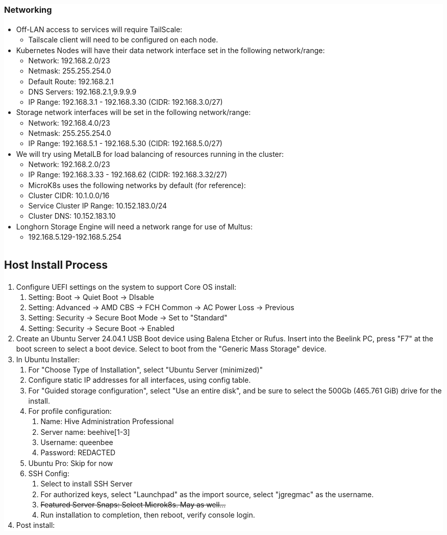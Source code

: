 ### Networking

- Off-LAN access to services will require TailScale:
  - Tailscale client will need to be configured on each node.
- Kubernetes Nodes will have their data network interface set in the following network/range:
  - Network: 192.168.2.0/23
  - Netmask: 255.255.254.0
  - Default Route: 192.168.2.1
  - DNS Servers: 192.168.2.1,9.9.9.9
  - IP Range: 192.168.3.1 - 192.168.3.30 (CIDR: 192.168.3.0/27)
- Storage network interfaces will be set in the following network/range:
  - Network: 192.168.4.0/23
  - Netmask: 255.255.254.0
  - IP Range: 192.168.5.1 - 192.168.5.30 (CIDR: 192.168.5.0/27)
- We will try using MetalLB for load balancing of resources running in the cluster:
  - Network: 192.168.2.0/23
  - IP Range: 192.168.3.33 - 192.168.62 (CIDR: 192.168.3.32/27)
  - MicroK8s uses the following networks by default (for reference):
  - Cluster CIDR: 10.1.0.0/16
  - Service Cluster IP Range: 10.152.183.0/24
  - Cluster DNS: 10.152.183.10
- Longhorn Storage Engine will need a network range for use of Multus:
  - 192.168.5.129-192.168.5.254

## Host Install Process

1. Configure UEFI settings on the system to support Core OS install:
   1. Setting: Boot -> Quiet Boot -> DIsable
   2. Setting: Advanced -> AMD CBS -> FCH Common -> AC Power Loss -> Previous
   3. Setting: Security -> Secure Boot Mode -> Set to "Standard"
   4. Setting: Security -> Secure Boot -> Enabled
2. Create an Ubuntu Server 24.04.1 USB Boot device using Balena Etcher or Rufus.  Insert into the Beelink PC, press "F7" at the boot screen to select a boot device.  Select to boot from the "Generic Mass Storage" device.
3. In Ubuntu Installer:
   1. For "Choose Type of Installation", select "Ubuntu Server (minimized)"
   2. Configure static IP addresses for all interfaces, using config table.
   3. For "Guided storage configuration", select "Use an entire disk", and be sure to select the 500Gb (465.761 GiB) drive for the install.
   4. For profile configuration:
      1. Name: Hive Administration Professional
      2. Server name: beehive\[1-3\]
      3. Username: queenbee
      4. Password: REDACTED
   5. Ubuntu Pro: Skip for now
   6. SSH Config:
      1. Select to install SSH Server
      2. For authorized keys, select "Launchpad" as the import source, select "jgregmac" as the username.
      3. ~~Featured Server Snaps: Select Microk8s.  May as well...~~
      4. Run installation to completion, then reboot, verify console login.
4. Post install:
